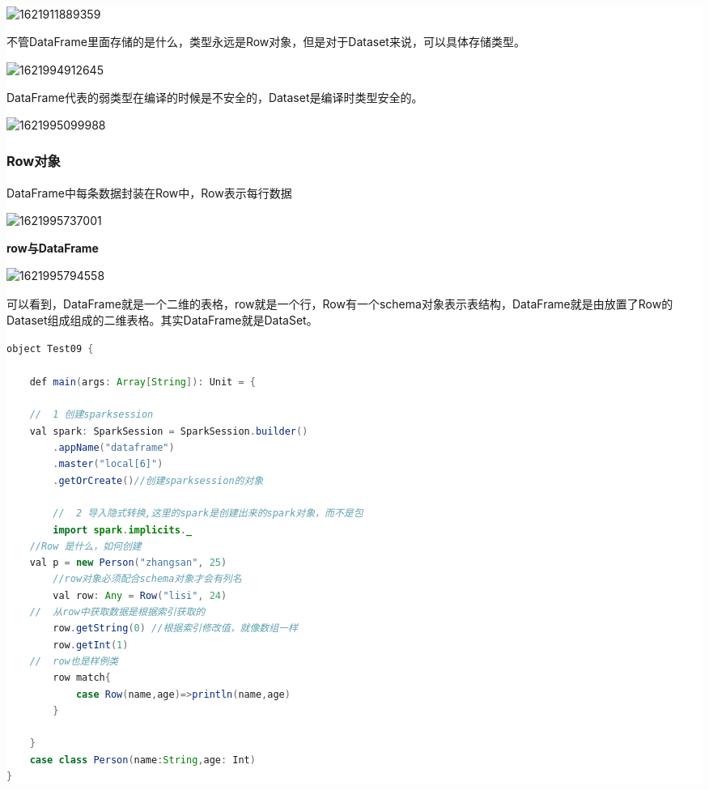 ![1621911889359](https://tprzfbucket.oss-cn-beijing.aliyuncs.com/hadoop/202105/26/100208-907963.png)

不管DataFrame里面存储的是什么，类型永远是Row对象，但是对于Dataset来说，可以具体存储类型。

![1621994912645](https://tprzfbucket.oss-cn-beijing.aliyuncs.com/hadoop/202105/26/100833-689224.png)

DataFrame代表的弱类型在编译的时候是不安全的，Dataset是编译时类型安全的。

![1621995099988](https://tprzfbucket.oss-cn-beijing.aliyuncs.com/hadoop/202105/26/101141-948512.png)

### Row对象

DataFrame中每条数据封装在Row中，Row表示每行数据

![1621995737001](https://tprzfbucket.oss-cn-beijing.aliyuncs.com/hadoop/202105/26/102304-11076.png)

**row与DataFrame**

![1621995794558](https://tprzfbucket.oss-cn-beijing.aliyuncs.com/hadoop/202111/15/153331-858963.png)

可以看到，DataFrame就是一个二维的表格，row就是一个行，Row有一个schema对象表示表结构，DataFrame就是由放置了Row的Dataset组成组成的二维表格。其实DataFrame就是DataSet。

~~~ java
object Test09 {

	def main(args: Array[String]): Unit = {

	//	1 创建sparksession
	val spark: SparkSession = SparkSession.builder()
		.appName("dataframe")
		.master("local[6]")
		.getOrCreate()//创建sparksession的对象

		//	2 导入隐式转换,这里的spark是创建出来的spark对象，而不是包
		import spark.implicits._
	//Row 是什么，如何创建
	val p = new Person("zhangsan", 25)
		//row对象必须配合schema对象才会有列名
		val row: Any = Row("lisi", 24)
	//	从row中获取数据是根据索引获取的
		row.getString(0) //根据索引修改值，就像数组一样
		row.getInt(1)
	//	row也是样例类
		row match{
			case Row(name,age)=>println(name,age)
		}

	}
	case class Person(name:String,age: Int)
}
~~~
